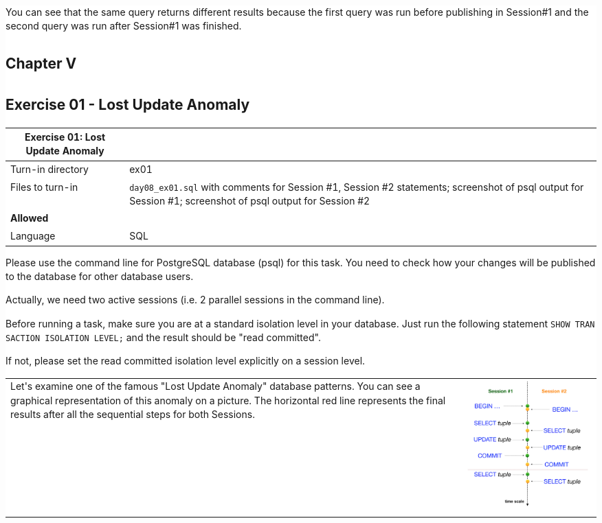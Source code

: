 You can see that the same query returns different results because the first query was run before publishing in Session#1 and the second query was run after Session#1 was finished.

## Chapter V
## Exercise 01 - Lost Update Anomaly

| Exercise 01: Lost Update Anomaly|                                                                                                                          |
|---------------------------------------|--------------------------------------------------------------------------------------------------------------------------|
| Turn-in directory                     | ex01                                                                                                                     |
| Files to turn-in                      | `day08_ex01.sql` with comments for Session #1, Session #2 statements; screenshot of psql output for Session #1; screenshot of psql output for Session #2                                                                                 |
| **Allowed**                               |                                                                                                                          |
| Language                        |  SQL                                                                                              |

Please use the command line for PostgreSQL database (psql) for this task. You need to check how your changes will be published to the database for other database users. 

Actually, we need two active sessions (i.e. 2 parallel sessions in the command line). 

Before running a task, make sure you are at a standard isolation level in your database. Just run the following statement `SHOW TRANSACTION ISOLATION LEVEL;` and the result should be "read committed".

If not, please set the read committed isolation level explicitly on a session level.

|  |  |
| ------ | ------ |
| Let's examine one of the famous "Lost Update Anomaly" database patterns. You can see a graphical representation of this anomaly on a picture. The horizontal red line represents the final results after all the sequential steps for both Sessions. | ![D08_06](misc/images/D08_06.png) |

